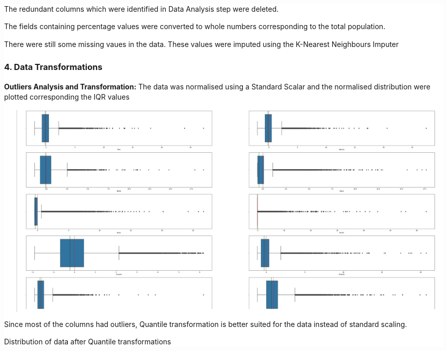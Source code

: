 The redundant columns which were identified in Data Analysis step were deleted.

The fields containing percentage values were converted to whole numbers corresponding to the total population.

There were still some missing vaues in the data. These values were imputed using the K-Nearest Neighbours Imputer

### 4. Data Transformations

**Outliers Analysis and Transformation:**
The data was normalised using a Standard Scalar and the normalised distribution were plotted corresponding the IQR values

>   ![Outliers distribution](Images/Outliers.png)

Since most of the columns had outliers, Quantile transformation is better suited for the data instead of standard scaling.

Distribution of data after Quantile transformations

